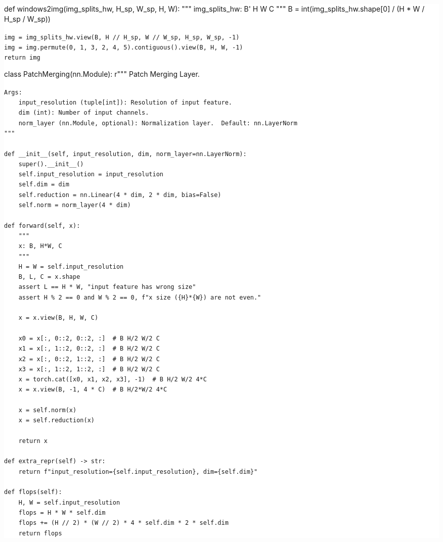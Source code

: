 
def windows2img(img_splits_hw, H_sp, W_sp, H, W):
    """
    img_splits_hw: B' H W C
    """
    B = int(img_splits_hw.shape[0] / (H * W / H_sp / W_sp))

    img = img_splits_hw.view(B, H // H_sp, W // W_sp, H_sp, W_sp, -1)
    img = img.permute(0, 1, 3, 2, 4, 5).contiguous().view(B, H, W, -1)
    return img


class PatchMerging(nn.Module):
    r""" Patch Merging Layer.

    Args:
        input_resolution (tuple[int]): Resolution of input feature.
        dim (int): Number of input channels.
        norm_layer (nn.Module, optional): Normalization layer.  Default: nn.LayerNorm
    """

    def __init__(self, input_resolution, dim, norm_layer=nn.LayerNorm):
        super().__init__()
        self.input_resolution = input_resolution
        self.dim = dim
        self.reduction = nn.Linear(4 * dim, 2 * dim, bias=False)
        self.norm = norm_layer(4 * dim)

    def forward(self, x):
        """
        x: B, H*W, C
        """
        H = W = self.input_resolution
        B, L, C = x.shape
        assert L == H * W, "input feature has wrong size"
        assert H % 2 == 0 and W % 2 == 0, f"x size ({H}*{W}) are not even."

        x = x.view(B, H, W, C)

        x0 = x[:, 0::2, 0::2, :]  # B H/2 W/2 C
        x1 = x[:, 1::2, 0::2, :]  # B H/2 W/2 C
        x2 = x[:, 0::2, 1::2, :]  # B H/2 W/2 C
        x3 = x[:, 1::2, 1::2, :]  # B H/2 W/2 C
        x = torch.cat([x0, x1, x2, x3], -1)  # B H/2 W/2 4*C
        x = x.view(B, -1, 4 * C)  # B H/2*W/2 4*C

        x = self.norm(x)
        x = self.reduction(x)

        return x

    def extra_repr(self) -> str:
        return f"input_resolution={self.input_resolution}, dim={self.dim}"

    def flops(self):
        H, W = self.input_resolution
        flops = H * W * self.dim
        flops += (H // 2) * (W // 2) * 4 * self.dim * 2 * self.dim
        return flops
